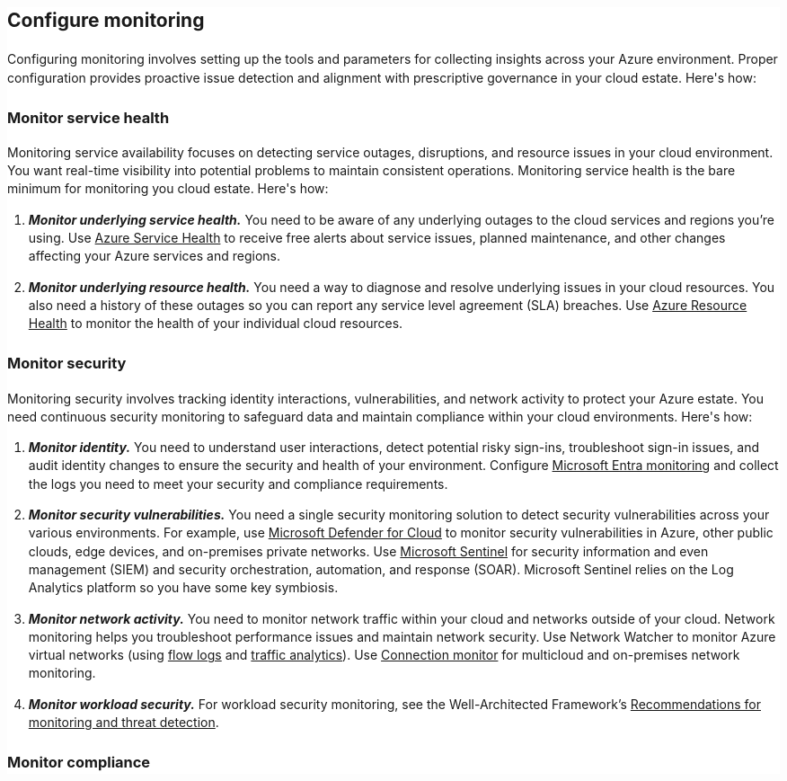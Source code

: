 ## Configure monitoring

Configuring monitoring involves setting up the tools and parameters for collecting insights across your Azure environment. Proper configuration provides proactive issue detection and alignment with prescriptive governance in your cloud estate. Here's how:

### Monitor service health

Monitoring service availability focuses on detecting service outages, disruptions, and resource issues in your cloud environment. You want real-time visibility into potential problems to maintain consistent operations. Monitoring service health is the bare minimum for monitoring you cloud estate. Here's how:

1. ***Monitor underlying service health.*** You need to be aware of any underlying outages to the cloud services and regions you’re using. Use [Azure Service Health](/azure/service-health/service-health-portal-update) to receive free alerts about service issues, planned maintenance, and other changes affecting your Azure services and regions.

1. ***Monitor underlying resource health.*** You need a way to diagnose and resolve underlying issues in your cloud resources. You also need a history of these outages so you can report any service level agreement (SLA) breaches. Use [Azure Resource Health](/azure/service-health/resource-health-overview) to monitor the health of your individual cloud resources.

### Monitor security

Monitoring security involves tracking identity interactions, vulnerabilities, and network activity to protect your Azure estate. You need continuous security monitoring to safeguard data and maintain compliance within your cloud environments. Here's how:

1. ***Monitor identity.*** You need to understand user interactions, detect potential risky sign-ins, troubleshoot sign-in issues, and audit identity changes to ensure the security and health of your environment. Configure [Microsoft Entra monitoring](/entra/identity/monitoring-health/overview-monitoring-health) and collect the logs you need to meet your security and compliance requirements.

1. ***Monitor security vulnerabilities.*** You need a single security monitoring solution to detect security vulnerabilities across your various environments. For example, use [Microsoft Defender for Cloud](/azure/defender-for-cloud/defender-for-cloud-introduction) to monitor security vulnerabilities in Azure, other public clouds, edge devices, and on-premises private networks. Use [Microsoft Sentinel](/azure/sentinel/overview) for security information and even management (SIEM) and security orchestration, automation, and response (SOAR). Microsoft Sentinel relies on the Log Analytics platform so you have some key symbiosis.

1. ***Monitor network activity.*** You need to monitor network traffic within your cloud and networks outside of your cloud. Network monitoring helps you troubleshoot performance issues and maintain network security. Use Network Watcher to monitor Azure virtual networks (using [flow logs](/azure/network-watcher/network-watcher-overview#flow-logs') and [traffic analytics](/azure/network-watcher/network-watcher-overview#traffic-analytics)). Use [Connection monitor](/azure/network-watcher/network-watcher-overview#connection-monitor) for multicloud and on-premises network monitoring.

1. ***Monitor workload security.*** For workload security monitoring, see the Well-Architected Framework’s [Recommendations for monitoring and threat detection](/azure/well-architected/security/monitor-threats).

### Monitor compliance
